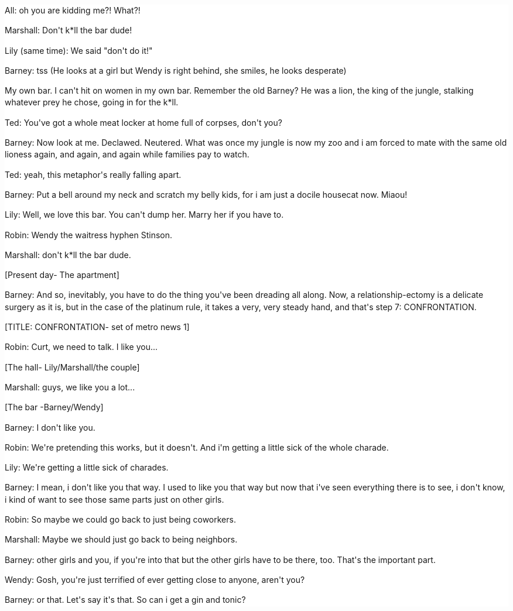 All: oh you are kidding me?! What?!

Marshall: Don't k*ll the bar dude!

Lily (same time): We said "don't do it!"

Barney: tss (He looks at a girl but Wendy is right behind, she smiles, he looks desperate)

My own bar. I can't hit on women in my own bar. Remember the old Barney? He was a lion, the king of the jungle, stalking whatever prey he chose, going in for the k*ll.

Ted: You've got a whole meat locker at home full of corpses, don't you?

Barney: Now look at me. Declawed. Neutered. What was once my jungle is now my zoo and i am forced to mate with the same old lioness again, and again, and again while families pay to watch.

Ted: yeah, this metaphor's really falling apart.

Barney: Put a bell around my neck and scratch my belly kids, for i am just a docile housecat now. Miaou!

Lily: Well, we love this bar. You can't dump her. Marry her if you have to.

Robin: Wendy the waitress hyphen Stinson.

Marshall: don't k*ll the bar dude.

[Present day- The apartment]

Barney: And so, inevitably, you have to do the thing you've been dreading all along. Now, a relationship-ectomy is a delicate surgery as it is, but in the case of the platinum rule, it takes a very, very steady hand, and that's step 7: CONFRONTATION.

[TITLE: CONFRONTATION- set of metro news 1]

Robin: Curt, we need to talk. I like you...

[The hall- Lily/Marshall/the couple]

Marshall: guys, we like you a lot...

[The bar -Barney/Wendy]

Barney: I don't like you.

Robin: We're pretending this works, but it doesn't. And i'm getting a little sick of the whole charade.

Lily: We're getting a little sick of charades.

Barney: I mean, i don't like you that way. I used to like you that way but now that i've seen everything there is to see, i don't know, i kind of want to see those same parts just on other girls.

Robin: So maybe we could go back to just being coworkers.

Marshall: Maybe we should just go back to being neighbors.

Barney: other girls and you, if you're into that but the other girls have to be there, too. That's the important part.

Wendy: Gosh, you're just terrified of ever getting close to anyone, aren't you?

Barney: or that. Let's say it's that. So can i get a gin and tonic?
